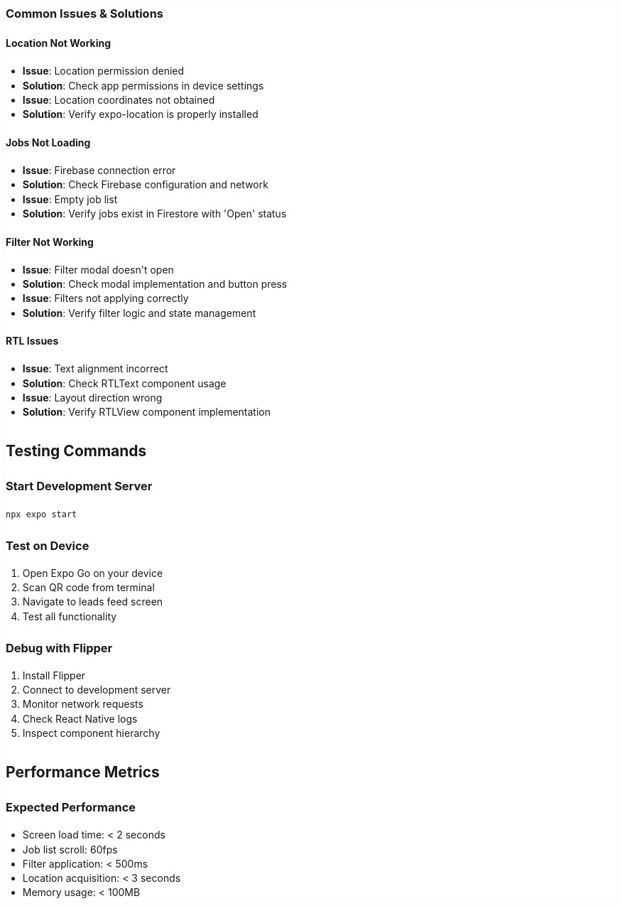 ### Common Issues & Solutions

#### Location Not Working
- **Issue**: Location permission denied
- **Solution**: Check app permissions in device settings
- **Issue**: Location coordinates not obtained
- **Solution**: Verify expo-location is properly installed

#### Jobs Not Loading
- **Issue**: Firebase connection error
- **Solution**: Check Firebase configuration and network
- **Issue**: Empty job list
- **Solution**: Verify jobs exist in Firestore with 'Open' status

#### Filter Not Working
- **Issue**: Filter modal doesn't open
- **Solution**: Check modal implementation and button press
- **Issue**: Filters not applying correctly
- **Solution**: Verify filter logic and state management

#### RTL Issues
- **Issue**: Text alignment incorrect
- **Solution**: Check RTLText component usage
- **Issue**: Layout direction wrong
- **Solution**: Verify RTLView component implementation

## Testing Commands

### Start Development Server
```bash
npx expo start
```

### Test on Device
1. Open Expo Go on your device
2. Scan QR code from terminal
3. Navigate to leads feed screen
4. Test all functionality

### Debug with Flipper
1. Install Flipper
2. Connect to development server
3. Monitor network requests
4. Check React Native logs
5. Inspect component hierarchy

## Performance Metrics

### Expected Performance
- Screen load time: < 2 seconds
- Job list scroll: 60fps
- Filter application: < 500ms
- Location acquisition: < 3 seconds
- Memory usage: < 100MB
